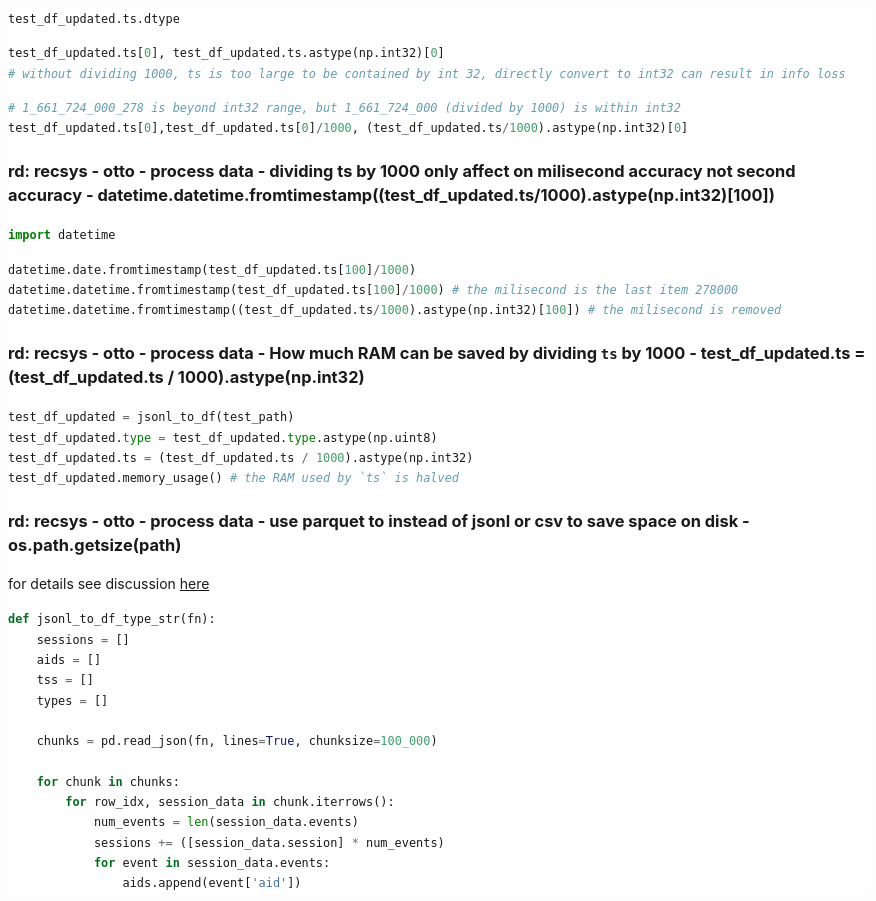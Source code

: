 
```python
test_df_updated.ts.dtype
```


```python
test_df_updated.ts[0], test_df_updated.ts.astype(np.int32)[0] 
# without dividing 1000, ts is too large to be contained by int 32, directly convert to int32 can result in info loss 
```


```python
# 1_661_724_000_278 is beyond int32 range, but 1_661_724_000 (divided by 1000) is within int32
test_df_updated.ts[0],test_df_updated.ts[0]/1000, (test_df_updated.ts/1000).astype(np.int32)[0] 
```

### rd: recsys - otto - process data - dividing ts by 1000 only affect on milisecond accuracy not second accuracy - datetime.datetime.fromtimestamp((test_df_updated.ts/1000).astype(np.int32)[100])


```python
import datetime
```


```python
datetime.date.fromtimestamp(test_df_updated.ts[100]/1000)
datetime.datetime.fromtimestamp(test_df_updated.ts[100]/1000) # the milisecond is the last item 278000
datetime.datetime.fromtimestamp((test_df_updated.ts/1000).astype(np.int32)[100]) # the milisecond is removed
```

### rd: recsys - otto - process data - How much RAM can be saved by dividing `ts` by 1000 - test_df_updated.ts = (test_df_updated.ts / 1000).astype(np.int32) 


```python
test_df_updated = jsonl_to_df(test_path)
test_df_updated.type = test_df_updated.type.astype(np.uint8)
test_df_updated.ts = (test_df_updated.ts / 1000).astype(np.int32) 
test_df_updated.memory_usage() # the RAM used by `ts` is halved
```

### rd: recsys - otto - process data - use parquet to instead of jsonl or csv to save space on disk - os.path.getsize(path)

for details see discussion [here](https://www.kaggle.com/code/radek1/howto-full-dataset-as-parquet-csv-files/comments#2025116)


```python
def jsonl_to_df_type_str(fn):
    sessions = []
    aids = []
    tss = []
    types = []

    chunks = pd.read_json(fn, lines=True, chunksize=100_000) 
    
    for chunk in chunks:
        for row_idx, session_data in chunk.iterrows():
            num_events = len(session_data.events) 
            sessions += ([session_data.session] * num_events) 
            for event in session_data.events:
                aids.append(event['aid']) 
```